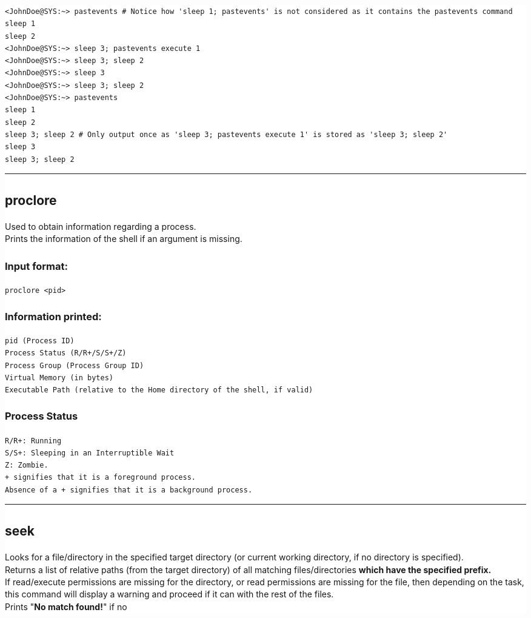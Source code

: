 ```
<JohnDoe@SYS:~> pastevents # Notice how 'sleep 1; pastevents' is not considered as it contains the pastevents command
sleep 1
sleep 2
<JohnDoe@SYS:~> sleep 3; pastevents execute 1
<JohnDoe@SYS:~> sleep 3; sleep 2
<JohnDoe@SYS:~> sleep 3
<JohnDoe@SYS:~> sleep 3; sleep 2
<JohnDoe@SYS:~> pastevents
sleep 1
sleep 2
sleep 3; sleep 2 # Only output once as 'sleep 3; pastevents execute 1' is stored as 'sleep 3; sleep 2'
sleep 3
sleep 3; sleep 2
```

---

## proclore

Used to obtain information regarding a process.  
Prints the information of the shell if an argument is missing.  

### Input format:
```
proclore <pid>
```

### Information printed:
```
pid (Process ID)
Process Status (R/R+/S/S+/Z)
Process Group (Process Group ID)
Virtual Memory (in bytes)
Executable Path (relative to the Home directory of the shell, if valid)
```

### Process Status
```
R/R+: Running
S/S+: Sleeping in an Interruptible Wait
Z: Zombie. 
+ signifies that it is a foreground process.
Absence of a + signifies that it is a background process.
```

---

## seek
Looks for a file/directory in the specified target directory (or current working directory, if no directory is specified).  
Returns a list of relative paths (from the target directory) of all matching files/directories **which have the specified prefix.**  
If read/execute permissions are missing for the directory, or read permissions are missing for the file, then depending on the task, this command will display a warning and proceed if it can with the rest of the files.  
Prints "**No match found!**" if no 
